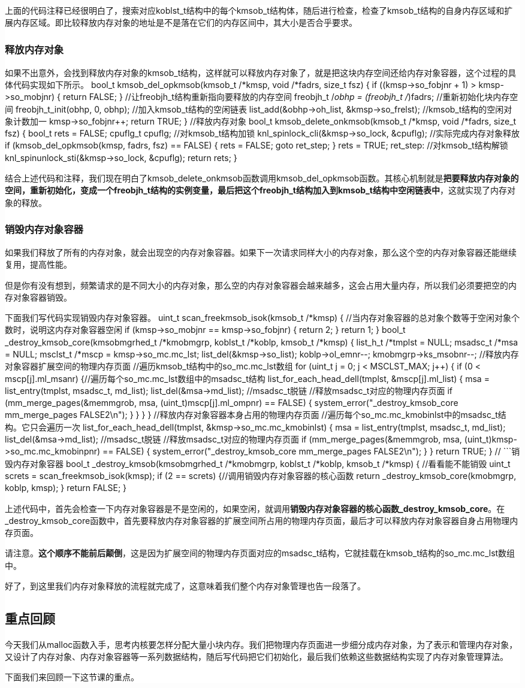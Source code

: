 上面的代码注释已经很明白了，搜索对应koblst_t结构中的每个kmsob_t结构体，随后进行检查，检查了kmsob_t结构的自身内存区域和扩展内存区域。即比较释放内存对象的地址是不是落在它们的内存区间中，其大小是否合乎要求。

### 释放内存对象

如果不出意外，会找到释放内存对象的kmsob_t结构，这样就可以释放内存对象了，就是把这块内存空间还给内存对象容器，这个过程的具体代码实现如下所示。
bool_t kmsob_del_opkmsob(kmsob_t /*kmsp, void /*fadrs, size_t fsz) { if ((kmsp->so_fobjnr + 1) > kmsp->so_mobjnr) { return FALSE; } //让freobjh_t结构重新指向要释放的内存空间 freobjh_t /*obhp = (freobjh_t /*)fadrs; //重新初始化块内存空间 freobjh_t_init(obhp, 0, obhp); //加入kmsob_t结构的空闲链表 list_add(&obhp->oh_list, &kmsp->so_frelst); //kmsob_t结构的空闲对象计数加一 kmsp->so_fobjnr++; return TRUE; } //释放内存对象 bool_t kmsob_delete_onkmsob(kmsob_t /*kmsp, void /*fadrs, size_t fsz) { bool_t rets = FALSE; cpuflg_t cpuflg; //对kmsob_t结构加锁 knl_spinlock_cli(&kmsp->so_lock, &cpuflg); //实际完成内存对象释放 if (kmsob_del_opkmsob(kmsp, fadrs, fsz) == FALSE) { rets = FALSE; goto ret_step; } rets = TRUE; ret_step: //对kmsob_t结构解锁 knl_spinunlock_sti(&kmsp->so_lock, &cpuflg); return rets; }

结合上述代码和注释，我们现在明白了kmsob_delete_onkmsob函数调用kmsob_del_opkmsob函数。其核心机制就是**把要释放内存对象的空间，重新初始化，变成一个freobjh_t结构的实例变量，最后把这个freobjh_t结构加入到kmsob_t结构中空闲链表中**，这就实现了内存对象的释放。

### 销毁内存对象容器

如果我们释放了所有的内存对象，就会出现空的内存对象容器。如果下一次请求同样大小的内存对象，那么这个空的内存对象容器还能继续复用，提高性能。

但是你有没有想到，频繁请求的是不同大小的内存对象，那么空的内存对象容器会越来越多，这会占用大量内存，所以我们必须要把空的内存对象容器销毁。

下面我们写代码实现销毁内存对象容器。
uint_t scan_freekmsob_isok(kmsob_t /*kmsp) { //当内存对象容器的总对象个数等于空闲对象个数时，说明这内存对象容器空闲 if (kmsp->so_mobjnr == kmsp->so_fobjnr) { return 2; } return 1; } bool_t _destroy_kmsob_core(kmsobmgrhed_t /*kmobmgrp, koblst_t /*koblp, kmsob_t /*kmsp) { list_h_t /*tmplst = NULL; msadsc_t /*msa = NULL; msclst_t /*mscp = kmsp->so_mc.mc_lst; list_del(&kmsp->so_list); koblp->ol_emnr--; kmobmgrp->ks_msobnr--; //释放内存对象容器扩展空间的物理内存页面 //遍历kmsob_t结构中的so_mc.mc_lst数组 for (uint_t j = 0; j < MSCLST_MAX; j++) { if (0 < mscp[j].ml_msanr) {//遍历每个so_mc.mc_lst数组中的msadsc_t结构 list_for_each_head_dell(tmplst, &mscp[j].ml_list) { msa = list_entry(tmplst, msadsc_t, md_list); list_del(&msa->md_list); //msadsc_t脱链 //释放msadsc_t对应的物理内存页面 if (mm_merge_pages(&memmgrob, msa, (uint_t)mscp[j].ml_ompnr) == FALSE) { system_error("_destroy_kmsob_core mm_merge_pages FALSE2\n"); } } } } //释放内存对象容器本身占用的物理内存页面 //遍历每个so_mc.mc_kmobinlst中的msadsc_t结构。它只会遍历一次 list_for_each_head_dell(tmplst, &kmsp->so_mc.mc_kmobinlst) { msa = list_entry(tmplst, msadsc_t, md_list); list_del(&msa->md_list); //msadsc_t脱链 //释放msadsc_t对应的物理内存页面 if (mm_merge_pages(&memmgrob, msa, (uint_t)kmsp->so_mc.mc_kmobinpnr) == FALSE) { system_error("_destroy_kmsob_core mm_merge_pages FALSE2\n"); } } return TRUE; } // ```销毁内存对象容器 bool_t _destroy_kmsob(kmsobmgrhed_t /*kmobmgrp, koblst_t /*koblp, kmsob_t /*kmsp) { //看看能不能销毁 uint_t screts = scan_freekmsob_isok(kmsp); if (2 == screts) {//调用销毁内存对象容器的核心函数 return _destroy_kmsob_core(kmobmgrp, koblp, kmsp); } return FALSE; }

上述代码中，首先会检查一下内存对象容器是不是空闲的，如果空闲，就调用**销毁内存对象容器的核心函数_destroy_kmsob_core**。在_destroy_kmsob_core函数中，首先要释放内存对象容器的扩展空间所占用的物理内存页面，最后才可以释放内存对象容器自身占用物理内存页面。

请注意。**这个顺序不能前后颠倒**，这是因为扩展空间的物理内存页面对应的msadsc_t结构，它就挂载在kmsob_t结构的so_mc.mc_lst数组中。

好了，到这里我们内存对象释放的流程就完成了，这意味着我们整个内存对象管理也告一段落了。

## 重点回顾

今天我们从malloc函数入手，思考内核要怎样分配大量小块内存。我们把物理内存页面进一步细分成内存对象，为了表示和管理内存对象，又设计了内存对象、内存对象容器等一系列数据结构，随后写代码把它们初始化，最后我们依赖这些数据结构实现了内存对象管理算法。

下面我们来回顾一下这节课的重点。
